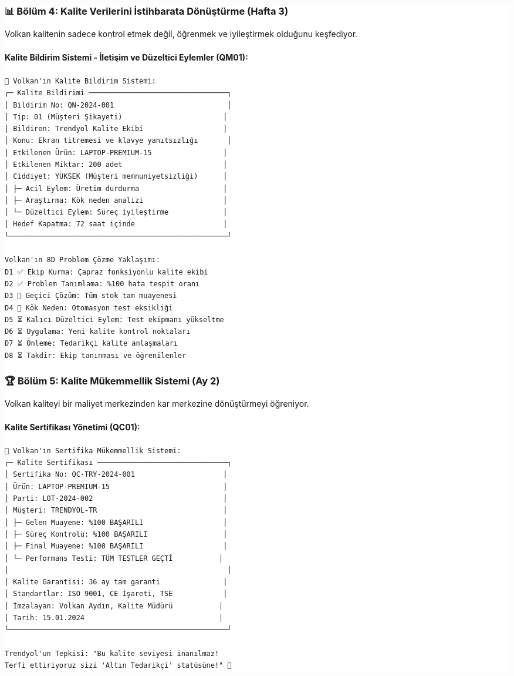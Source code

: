 ### 📊 Bölüm 4: Kalite Verilerini İstihbarata Dönüştürme (Hafta 3)

Volkan kalitenin sadece kontrol etmek değil, öğrenmek ve iyileştirmek olduğunu keşfediyor.

#### **Kalite Bildirim Sistemi - İletişim ve Düzeltici Eylemler (QM01):**

```
🚨 Volkan'ın Kalite Bildirim Sistemi:
┌─ Kalite Bildirimi ─────────────────────────────────┐
│ Bildirim No: QN-2024-001                           │
│ Tip: 01 (Müşteri Şikayeti)                        │
│ Bildiren: Trendyol Kalite Ekibi                   │
│ Konu: Ekran titremesi ve klavye yanıtsızlığı       │
│ Etkilenen Ürün: LAPTOP-PREMIUM-15                 │
│ Etkilenen Miktar: 200 adet                        │
│ Ciddiyet: YÜKSEK (Müşteri memnuniyetsizliği)      │
│ ├─ Acil Eylem: Üretim durdurma                    │
│ ├─ Araştırma: Kök neden analizi                   │
│ └─ Düzeltici Eylem: Süreç iyileştirme             │
│ Hedef Kapatma: 72 saat içinde                     │
└────────────────────────────────────────────────────┘

Volkan'ın 8D Problem Çözme Yaklaşımı:
D1 ✅ Ekip Kurma: Çapraz fonksiyonlu kalite ekibi
D2 ✅ Problem Tanımlama: %100 hata tespit oranı
D3 🔄 Geçici Çözüm: Tüm stok tam muayenesi  
D4 🔄 Kök Neden: Otomasyon test eksikliği
D5 ⏳ Kalıcı Düzeltici Eylem: Test ekipmanı yükseltme
D6 ⏳ Uygulama: Yeni kalite kontrol noktaları
D7 ⏳ Önleme: Tedarikçi kalite anlaşmaları
D8 ⏳ Takdir: Ekip tanınması ve öğrenilenler
```

### 🏆 Bölüm 5: Kalite Mükemmellik Sistemi (Ay 2)

Volkan kaliteyi bir maliyet merkezinden kar merkezine dönüştürmeyi öğreniyor.

#### **Kalite Sertifikası Yönetimi (QC01):**

```
📜 Volkan'ın Sertifika Mükemmellik Sistemi:
┌─ Kalite Sertifikası ───────────────────────────────┐
│ Sertifika No: QC-TRY-2024-001                     │
│ Ürün: LAPTOP-PREMIUM-15                           │
│ Parti: LOT-2024-002                               │
│ Müşteri: TRENDYOL-TR                              │
│ ├─ Gelen Muayene: %100 BAŞARILI                   │
│ ├─ Süreç Kontrolü: %100 BAŞARILI                  │
│ ├─ Final Muayene: %100 BAŞARILI                   │
│ └─ Performans Testi: TÜM TESTLER GEÇTİ           │
│                                                    │
│ Kalite Garantisi: 36 ay tam garanti               │
│ Standartlar: ISO 9001, CE İşareti, TSE            │
│ İmzalayan: Volkan Aydın, Kalite Müdürü           │
│ Tarih: 15.01.2024                                │
└────────────────────────────────────────────────────┘

Trendyol'un Tepkisi: "Bu kalite seviyesi inanılmaz! 
Terfi ettiriyoruz sizi 'Altın Tedarikçi' statüsüne!" 🌟
```
